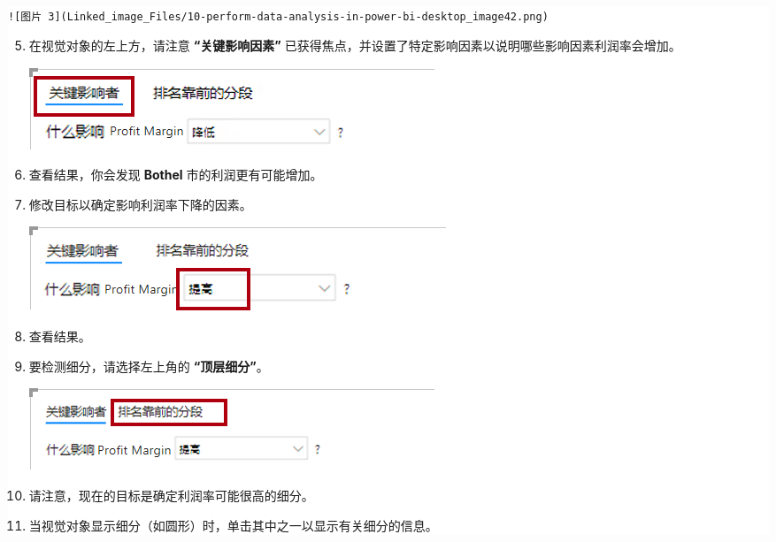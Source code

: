 	![图片 3](Linked_image_Files/10-perform-data-analysis-in-power-bi-desktop_image42.png)

5. 在视觉对象的左上方，请注意 **“关键影响因素”** 已获得焦点，并设置了特定影响因素以说明哪些影响因素利润率会增加。

	![图片 76](Linked_image_Files/10-perform-data-analysis-in-power-bi-desktop_image43.png)

6. 查看结果，你会发现 **Bothel** 市的利润更有可能增加。

7. 修改目标以确定影响利润率下降的因素。

	![图片 77](Linked_image_Files/10-perform-data-analysis-in-power-bi-desktop_image44.png)

8. 查看结果。

9. 要检测细分，请选择左上角的 **“顶层细分”**。

	![图片 78](Linked_image_Files/10-perform-data-analysis-in-power-bi-desktop_image45.png)

10. 请注意，现在的目标是确定利润率可能很高的细分。

11. 当视觉对象显示细分（如圆形）时，单击其中之一以显示有关细分的信息。
